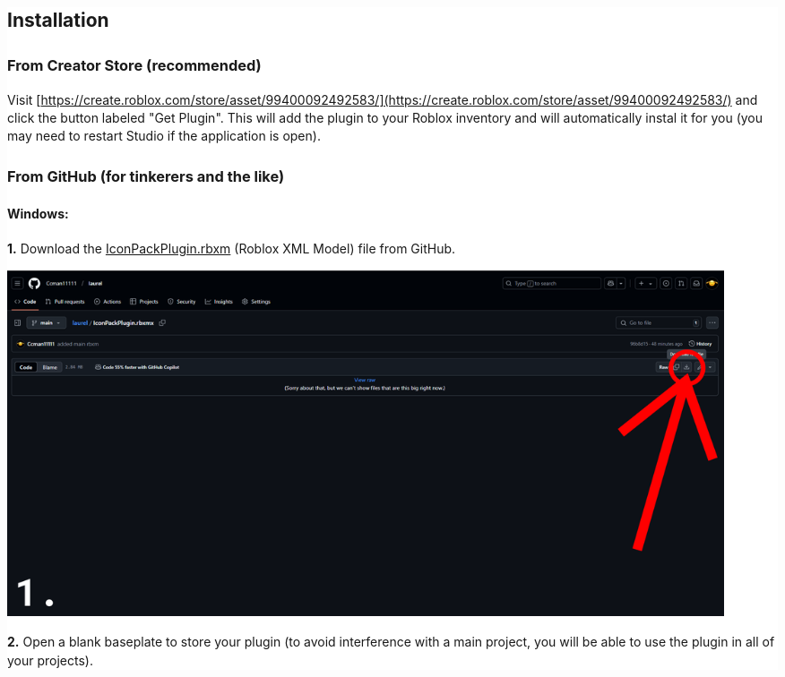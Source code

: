   </picture>
</p>


## Installation

### From Creator Store (recommended)

Visit [https://create.roblox.com/store/asset/99400092492583/](https://create.roblox.com/store/asset/99400092492583/) and click the button labeled "Get Plugin". This will add the plugin to your Roblox inventory and will automatically instal it for you (you may need to restart Studio if the application is open).

### From GitHub (for tinkerers and the like)

#### Windows:

**1.** Download the [IconPackPlugin.rbxm](https://github.com/Ccman11111/laurel/blob/main/IconPackPlugin.rbxmx) (Roblox XML Model) file from GitHub.
<p align="left">
  <picture>
    <img src="https://github.com/Ccman11111/laurel/blob/main/github-assets/git-windows-steps-1.png?raw=true" width="800">
  </picture>
</p>

**2.** Open a blank baseplate to store your plugin (to avoid interference with a main project, you will be able to use the plugin in all of your projects).
<p align="left">
  <picture>